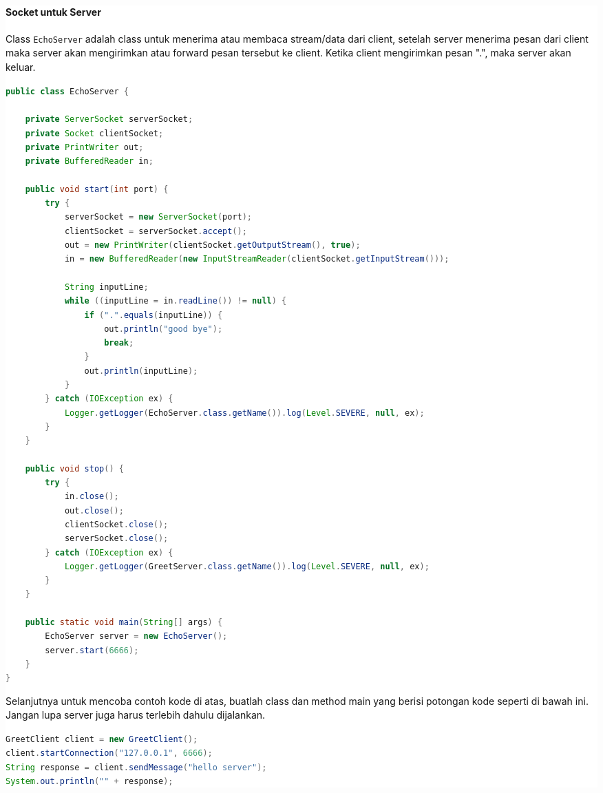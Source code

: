 #### Socket untuk Server
Class `EchoServer` adalah class untuk menerima atau membaca stream/data dari client, setelah server menerima pesan dari
client maka server akan mengirimkan atau forward pesan tersebut ke client. Ketika client mengirimkan pesan ".", maka
server akan keluar.
```java
public class EchoServer {

    private ServerSocket serverSocket;
    private Socket clientSocket;
    private PrintWriter out;
    private BufferedReader in;

    public void start(int port) {
        try {
            serverSocket = new ServerSocket(port);
            clientSocket = serverSocket.accept();
            out = new PrintWriter(clientSocket.getOutputStream(), true);
            in = new BufferedReader(new InputStreamReader(clientSocket.getInputStream()));

            String inputLine;
            while ((inputLine = in.readLine()) != null) {
                if (".".equals(inputLine)) {
                    out.println("good bye");
                    break;
                }
                out.println(inputLine);
            }
        } catch (IOException ex) {
            Logger.getLogger(EchoServer.class.getName()).log(Level.SEVERE, null, ex);
        }
    }
    
    public void stop() {
        try {
            in.close();
            out.close();
            clientSocket.close();
            serverSocket.close();
        } catch (IOException ex) {
            Logger.getLogger(GreetServer.class.getName()).log(Level.SEVERE, null, ex);
        }
    }

    public static void main(String[] args) {
        EchoServer server = new EchoServer();
        server.start(6666);
    }
}
```
Selanjutnya untuk mencoba contoh kode di atas, buatlah class dan method main yang berisi potongan kode seperti di bawah 
ini. Jangan lupa server juga harus terlebih dahulu dijalankan.
```java
GreetClient client = new GreetClient();
client.startConnection("127.0.0.1", 6666);
String response = client.sendMessage("hello server");
System.out.println("" + response);
```

